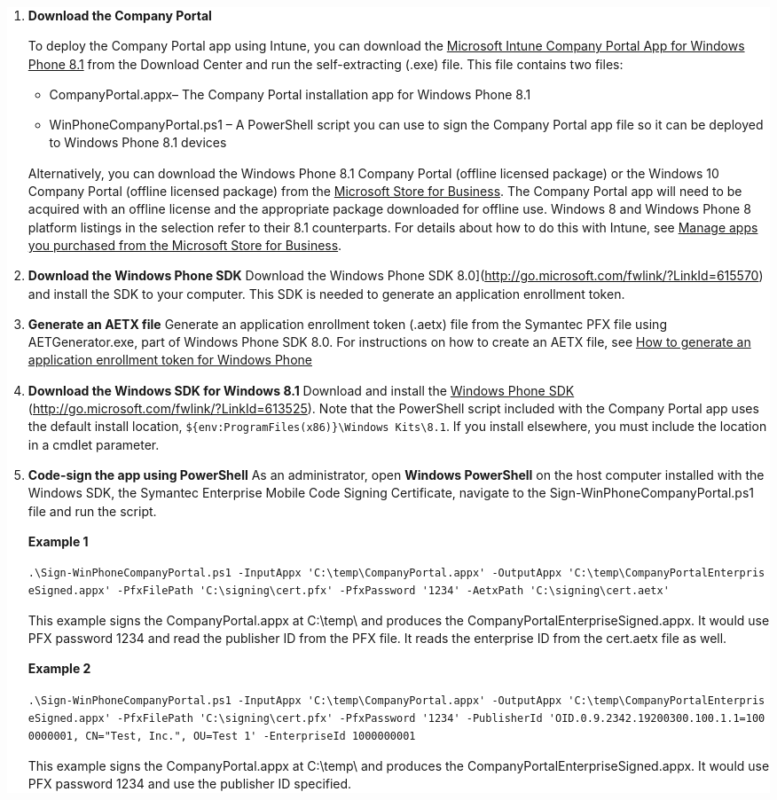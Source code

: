 
1.  **Download the Company Portal**

    To deploy the Company Portal app using Intune, you can download the [Microsoft Intune Company Portal App for Windows Phone 8.1](http://go.microsoft.com/fwlink/?LinkId=615799) from the Download Center and run the self-extracting (.exe) file. This file contains two files:

    -   CompanyPortal.appx– The Company Portal installation app for Windows Phone 8.1

    -   WinPhoneCompanyPortal.ps1 – A PowerShell script you can use to sign the Company Portal app file so it can be deployed to Windows Phone 8.1 devices

    Alternatively, you can download the Windows Phone 8.1 Company Portal (offline licensed package) or the Windows 10 Company Portal (offline licensed package) from the [Microsoft Store for Business](http://businessstore.microsoft.com/). The Company Portal app will need to be acquired with an offline license and the appropriate package downloaded for offline use. Windows 8 and Windows Phone 8 platform listings in the selection refer to their 8.1 counterparts. For details about how to do this with Intune, see [Manage apps you purchased from the Microsoft Store for Business](/intune-classic/deploy-use/manage-apps-you-purchased-from-the-windows-store-for-business-with-microsoft-intune).

2.  **Download the Windows Phone SDK**
    Download the Windows Phone SDK 8.0](http://go.microsoft.com/fwlink/?LinkId=615570) and install the SDK to your computer. This SDK is needed to generate an application enrollment token.

3.  **Generate an AETX file**
    Generate an application enrollment token (.aetx) file from the Symantec PFX file using AETGenerator.exe, part of Windows Phone SDK 8.0. For instructions on how to create an AETX file, see [How to generate an application enrollment token for Windows Phone](https://msdn.microsoft.com/library/windows/apps/jj735576.aspx)

4.  **Download the Windows SDK for Windows 8.1**
    Download and install the [Windows Phone SDK](http://go.microsoft.com/fwlink/?LinkId=613525) (http://go.microsoft.com/fwlink/?LinkId=613525). Note that the PowerShell script included with the Company Portal app uses the default install location, `${env:ProgramFiles(x86)}\Windows Kits\8.1`. If you install elsewhere, you must include the location in a cmdlet parameter.

5.  **Code-sign the app using PowerShell**
    As an administrator, open **Windows PowerShell** on the host computer installed with the Windows SDK, the Symantec Enterprise Mobile Code Signing Certificate, navigate to the Sign-WinPhoneCompanyPortal.ps1 file and run the script.

    **Example 1**

    ```
    .\Sign-WinPhoneCompanyPortal.ps1 -InputAppx 'C:\temp\CompanyPortal.appx' -OutputAppx 'C:\temp\CompanyPortalEnterpriseSigned.appx' -PfxFilePath 'C:\signing\cert.pfx' -PfxPassword '1234' -AetxPath 'C:\signing\cert.aetx'
    ```
    This example signs the CompanyPortal.appx at C:\temp\ and produces the CompanyPortalEnterpriseSigned.appx. It would use PFX password 1234 and read the publisher ID from the PFX file. It reads the enterprise ID from the cert.aetx file as well.

    **Example 2**

    ```
    .\Sign-WinPhoneCompanyPortal.ps1 -InputAppx 'C:\temp\CompanyPortal.appx' -OutputAppx 'C:\temp\CompanyPortalEnterpriseSigned.appx' -PfxFilePath 'C:\signing\cert.pfx' -PfxPassword '1234' -PublisherId 'OID.0.9.2342.19200300.100.1.1=1000000001, CN="Test, Inc.", OU=Test 1' -EnterpriseId 1000000001
    ```
    This example signs the CompanyPortal.appx at C:\temp\ and produces the CompanyPortalEnterpriseSigned.appx. It would use PFX password 1234 and use the publisher ID specified.
